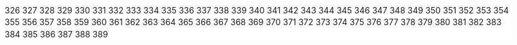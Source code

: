 326
327
328
329
330
331
332
333
334
335
336
337
338
339
340
341
342
343
344
345
346
347
348
349
350
351
352
353
354
355
356
357
358
359
360
361
362
363
364
365
366
367
368
369
370
371
372
373
374
375
376
377
378
379
380
381
382
383
384
385
386
387
388
389